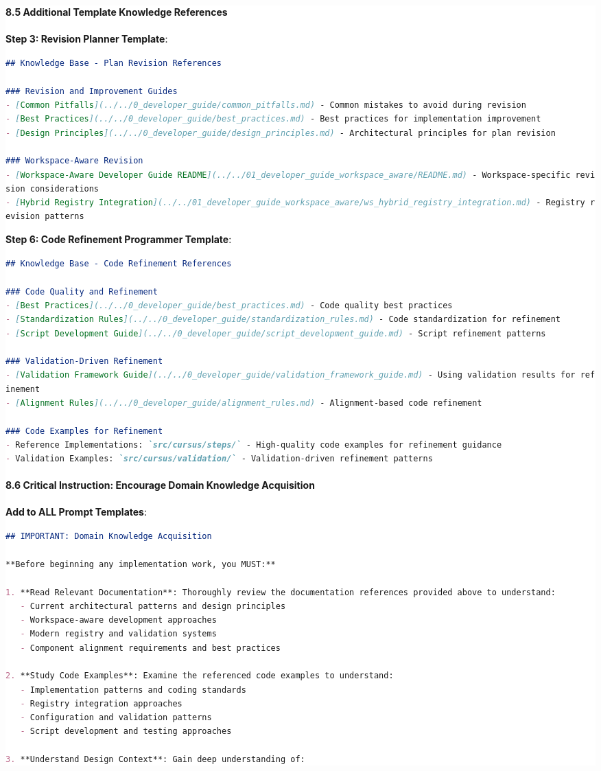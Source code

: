 #### 8.5 Additional Template Knowledge References

**Step 3: Revision Planner Template**:
```markdown
## Knowledge Base - Plan Revision References

### Revision and Improvement Guides
- [Common Pitfalls](../../0_developer_guide/common_pitfalls.md) - Common mistakes to avoid during revision
- [Best Practices](../../0_developer_guide/best_practices.md) - Best practices for implementation improvement
- [Design Principles](../../0_developer_guide/design_principles.md) - Architectural principles for plan revision

### Workspace-Aware Revision
- [Workspace-Aware Developer Guide README](../../01_developer_guide_workspace_aware/README.md) - Workspace-specific revision considerations
- [Hybrid Registry Integration](../../01_developer_guide_workspace_aware/ws_hybrid_registry_integration.md) - Registry revision patterns
```

**Step 6: Code Refinement Programmer Template**:
```markdown
## Knowledge Base - Code Refinement References

### Code Quality and Refinement
- [Best Practices](../../0_developer_guide/best_practices.md) - Code quality best practices
- [Standardization Rules](../../0_developer_guide/standardization_rules.md) - Code standardization for refinement
- [Script Development Guide](../../0_developer_guide/script_development_guide.md) - Script refinement patterns

### Validation-Driven Refinement
- [Validation Framework Guide](../../0_developer_guide/validation_framework_guide.md) - Using validation results for refinement
- [Alignment Rules](../../0_developer_guide/alignment_rules.md) - Alignment-based code refinement

### Code Examples for Refinement
- Reference Implementations: `src/cursus/steps/` - High-quality code examples for refinement guidance
- Validation Examples: `src/cursus/validation/` - Validation-driven refinement patterns
```

#### 8.6 Critical Instruction: Encourage Domain Knowledge Acquisition

**Add to ALL Prompt Templates**:
```markdown
## IMPORTANT: Domain Knowledge Acquisition

**Before beginning any implementation work, you MUST:**

1. **Read Relevant Documentation**: Thoroughly review the documentation references provided above to understand:
   - Current architectural patterns and design principles
   - Workspace-aware development approaches
   - Modern registry and validation systems
   - Component alignment requirements and best practices

2. **Study Code Examples**: Examine the referenced code examples to understand:
   - Implementation patterns and coding standards
   - Registry integration approaches
   - Configuration and validation patterns
   - Script development and testing approaches

3. **Understand Design Context**: Gain deep understanding of:
```